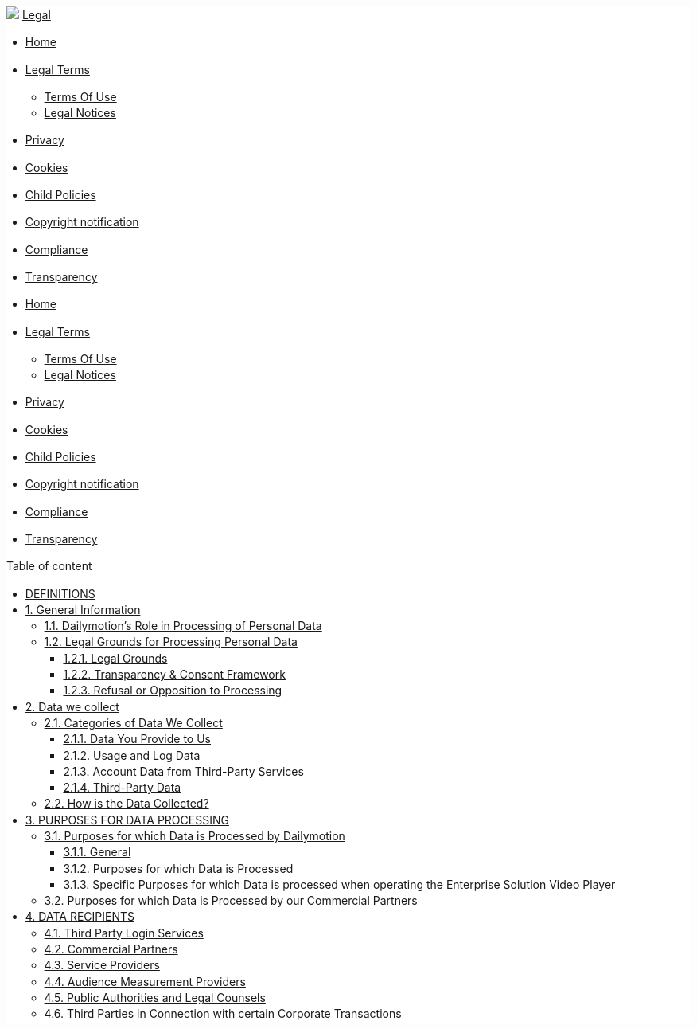 [![](https://corpostatic.dailymotion.com/corporate-cms-release-assets-prod/8bb40080/app/themes/dailymotion/front/build/images/logo.svg)](https://www.dailymotion.com/) [Legal](https://www.dailymotion.com/)

* [Home](https://legal.dailymotion.com/en/)
* [Legal Terms](https://legal.dailymotion.com/en/terms-of-use/)
    
    * [Terms Of Use](https://legal.dailymotion.com/en/terms-of-use/)
    * [Legal Notices](https://legal.dailymotion.com/en/legal-notices/)
    
* [Privacy](https://legal.dailymotion.com/en/privacy-policy/)
* [Cookies](https://legal.dailymotion.com/en/cookie-policy/)
* [Child Policies](https://legal.dailymotion.com/en/child-safety-policy/)
* [Copyright notification](https://legal.dailymotion.com/en/copyright/)
* [Compliance](https://legal.dailymotion.com/en/compliance/)
* [Transparency](https://legal.dailymotion.com/en/transparency/)

* [Home](https://legal.dailymotion.com/en/)
* [Legal Terms](https://legal.dailymotion.com/en/terms-of-use/)
    
    * [Terms Of Use](https://legal.dailymotion.com/en/terms-of-use/)
    * [Legal Notices](https://legal.dailymotion.com/en/legal-notices/)
    
* [Privacy](https://legal.dailymotion.com/en/privacy-policy/)
* [Cookies](https://legal.dailymotion.com/en/cookie-policy/)
* [Child Policies](https://legal.dailymotion.com/en/child-safety-policy/)
* [Copyright notification](https://legal.dailymotion.com/en/copyright/)
* [Compliance](https://legal.dailymotion.com/en/compliance/)
* [Transparency](https://legal.dailymotion.com/en/transparency/)

Table of content

* [DEFINITIONS](#definitions)
* [1\. General Information](#1-general-information)
    * [1.1. Dailymotion’s Role in Processing of Personal Data](#1-1-dailymotion-s-role-in-processing-of-personal-data)
    * [1.2. Legal Grounds for Processing Personal Data](#1-2-legal-grounds-for-processing-personal-data)
        * [1.2.1. Legal Grounds](#1-2-1-legal-grounds)
        * [1.2.2. Transparency & Consent Framework](#1-2-2-transparency-consent-framework)
        * [1.2.3. Refusal or Opposition to Processing](#1-2-3-refusal-or-opposition-to-processing)
* [2\. Data we collect](#2-data-we-collect)
    * [2.1. Categories of Data We Collect](#2-1-categories-of-data-we-collect)
        * [2.1.1. Data You Provide to Us](#2-1-1-data-you-provide-to-us)
        * [2.1.2. Usage and Log Data](#2-1-2-usage-and-log-data)
        * [2.1.3. Account Data from Third-Party Services](#2-1-3-account-data-from-third-party-services) 
        * [2.1.4. Third-Party Data](#2-1-4-third-party-data)
    * [2.2. How is the Data Collected?](#2-2-how-is-the-data-collected)
* [3\. PURPOSES FOR DATA PROCESSING](#3-purposes-for-data-processing)
    * [3.1. Purposes for which Data is Processed by Dailymotion](#3-1-purposes-for-which-data-is-processed-by-dailymotion)
        * [3.1.1. General](#3-1-1-general)
        * [3.1.2. Purposes for which Data is Processed](#3-1-2-purposes-for-which-data-is-processed)
        * [3.1.3. Specific Purposes for which Data is processed when operating the Enterprise Solution Video Player](#3-1-3-specific-purposes-for-which-data-is-processed-when-operating-the-enterprise-solution-video-player)
    * [3.2. Purposes for which Data is Processed by our Commercial Partners](#3-2-purposes-for-which-data-is-processed-by-our-commercial-partners)
* [4\. DATA RECIPIENTS](#4-data-recipients)
    * [4.1. Third Party Login Services](#4-1-third-party-login-services)
    * [4.2. Commercial Partners](#4-2-commercial-partners)
    * [4.3. Service Providers](#4-3-service-providers)
    * [4.4. Audience Measurement Providers](#4-4-audience-measurement-providers)
    * [4.5. Public Authorities and Legal Counsels](#4-5-public-authorities-and-legal-counsels)
    * [4.6. Third Parties in Connection with certain Corporate Transactions](#4-6-third-parties-in-connection-with-certain-corporate-transactions)